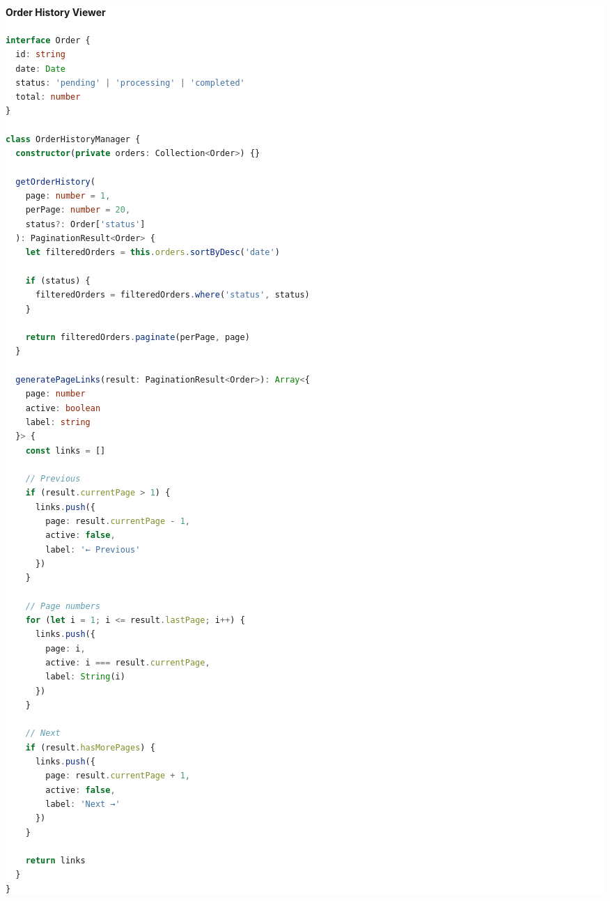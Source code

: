 #### Order History Viewer

```typescript
interface Order {
  id: string
  date: Date
  status: 'pending' | 'processing' | 'completed'
  total: number
}

class OrderHistoryManager {
  constructor(private orders: Collection<Order>) {}

  getOrderHistory(
    page: number = 1,
    perPage: number = 20,
    status?: Order['status']
  ): PaginationResult<Order> {
    let filteredOrders = this.orders.sortByDesc('date')

    if (status) {
      filteredOrders = filteredOrders.where('status', status)
    }

    return filteredOrders.paginate(perPage, page)
  }

  generatePageLinks(result: PaginationResult<Order>): Array<{
    page: number
    active: boolean
    label: string
  }> {
    const links = []

    // Previous
    if (result.currentPage > 1) {
      links.push({
        page: result.currentPage - 1,
        active: false,
        label: '← Previous'
      })
    }

    // Page numbers
    for (let i = 1; i <= result.lastPage; i++) {
      links.push({
        page: i,
        active: i === result.currentPage,
        label: String(i)
      })
    }

    // Next
    if (result.hasMorePages) {
      links.push({
        page: result.currentPage + 1,
        active: false,
        label: 'Next →'
      })
    }

    return links
  }
}
```